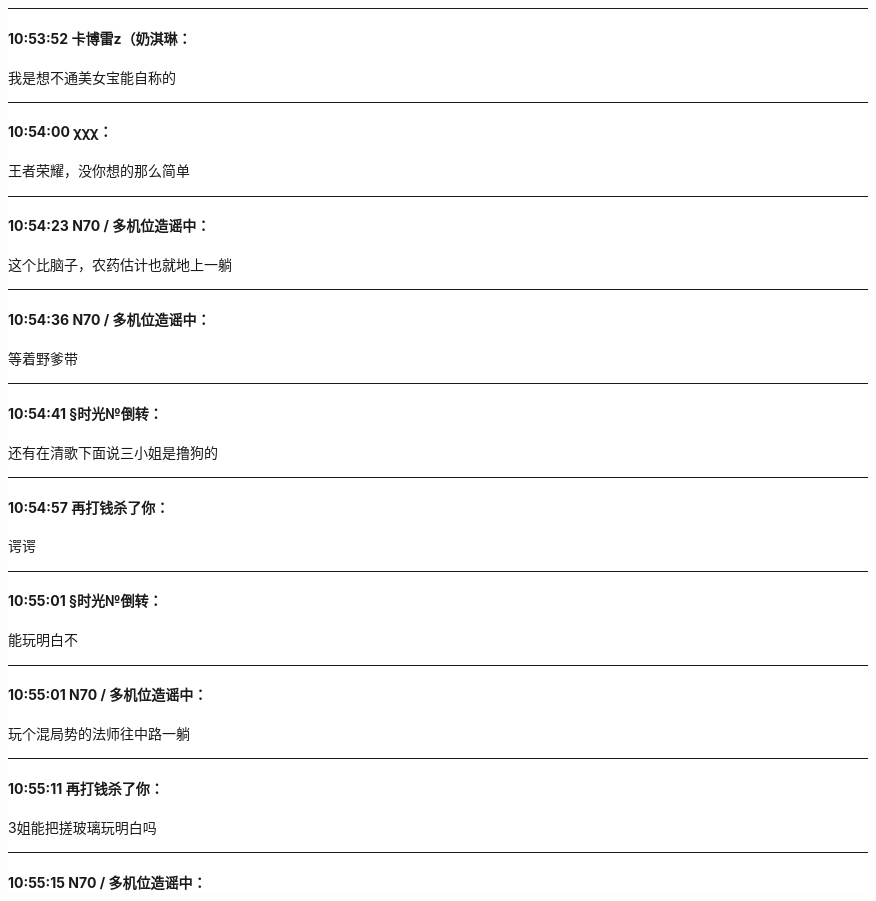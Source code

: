*****

#### 10:53:52  卡博雷z（奶淇琳：

我是想不通美女宝能自称的

*****

#### 10:54:00  χχχ：

王者荣耀，没你想的那么简单

*****

#### 10:54:23  N70 / 多机位造谣中：

这个比脑子，农药估计也就地上一躺

*****

#### 10:54:36  N70 / 多机位造谣中：

等着野爹带

*****

#### 10:54:41  §时光№倒转：

还有在清歌下面说三小姐是撸狗的

*****

#### 10:54:57  再打钱杀了你：

谔谔

*****

#### 10:55:01  §时光№倒转：

能玩明白不

*****

#### 10:55:01  N70 / 多机位造谣中：

玩个混局势的法师往中路一躺

*****

#### 10:55:11  再打钱杀了你：

3姐能把搓玻璃玩明白吗

*****

#### 10:55:15  N70 / 多机位造谣中：
